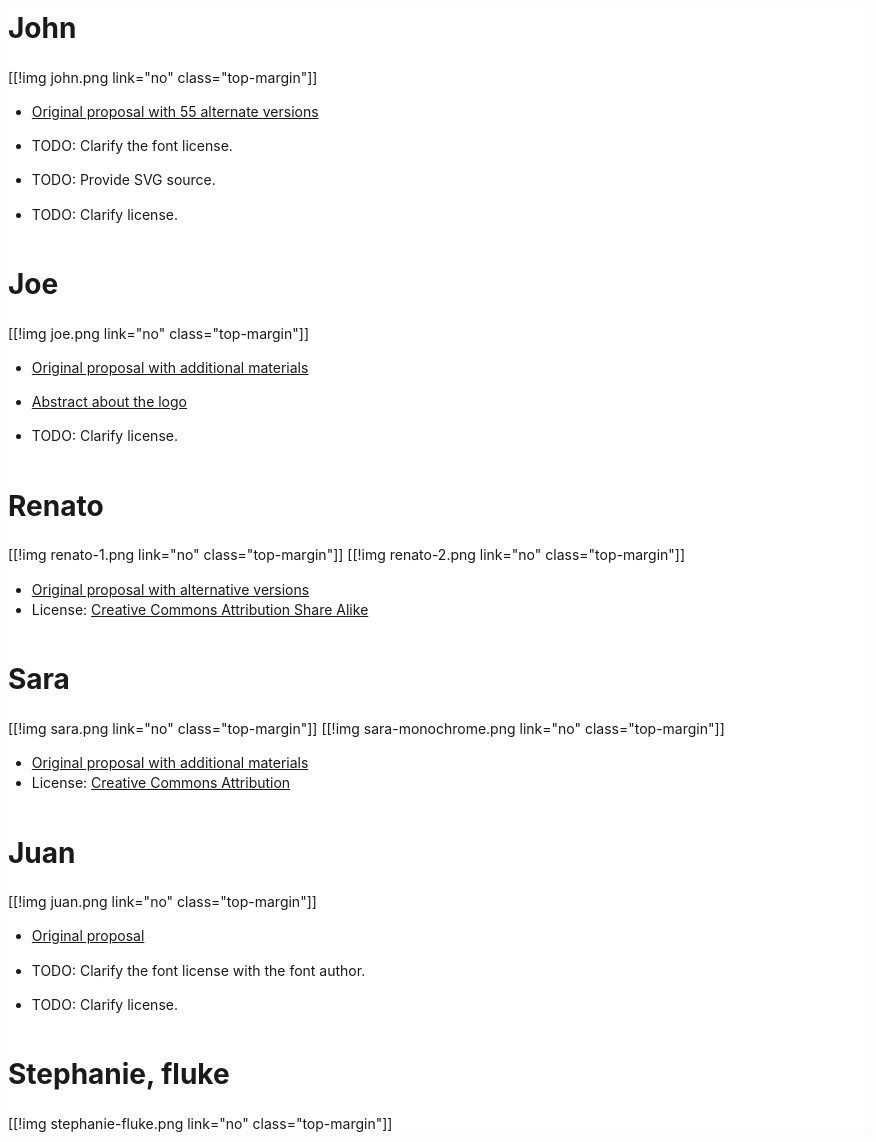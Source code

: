 John
====

[[!img john.png link="no" class="top-margin"]]

- [Original proposal with 55 alternate versions](http://upfile.mobi/422737)

- TODO: Clarify the font license.
- TODO: Provide SVG source.
- TODO: Clarify license.

<a id="joe"></a>

Joe
===

[[!img joe.png link="no" class="top-margin"]]

- [Original proposal with additional materials](https://www.dropbox.com/sh/vldyzpvjsynnnfc/YA1EexwrY)
- [Abstract about the logo](https://mailman.boum.org/pipermail/tails-dev/2014-March/005284.html)

- TODO: Clarify license.

<a id="renato"></a>

Renato
======

[[!img renato-1.png link="no" class="top-margin"]]
[[!img renato-2.png link="no" class="top-margin"]]

- [Original proposal with alternative versions](https://www.dropbox.com/sh/kq4ghl6010unu0x/KcnDWMUpgW)
- License: [Creative Commons Attribution Share Alike](https://creativecommons.org/licenses/by-sa/4.0/)

Sara
====

[[!img sara.png link="no" class="top-margin"]]
[[!img sara-monochrome.png link="no" class="top-margin"]]

- [Original proposal with additional materials](http://imgur.com/3EUElYg)
- License: [Creative Commons Attribution](https://creativecommons.org/licenses/by/4.0/)

Juan
====

[[!img juan.png link="no" class="top-margin"]]

- [Original proposal](https://mailman.boum.org/pipermail/tails-dev/2014-March/005339.html)

- TODO: Clarify the font license with the font author.
- TODO: Clarify license.

Stephanie, fluke
================

[[!img stephanie-fluke.png link="no" class="top-margin"]]
